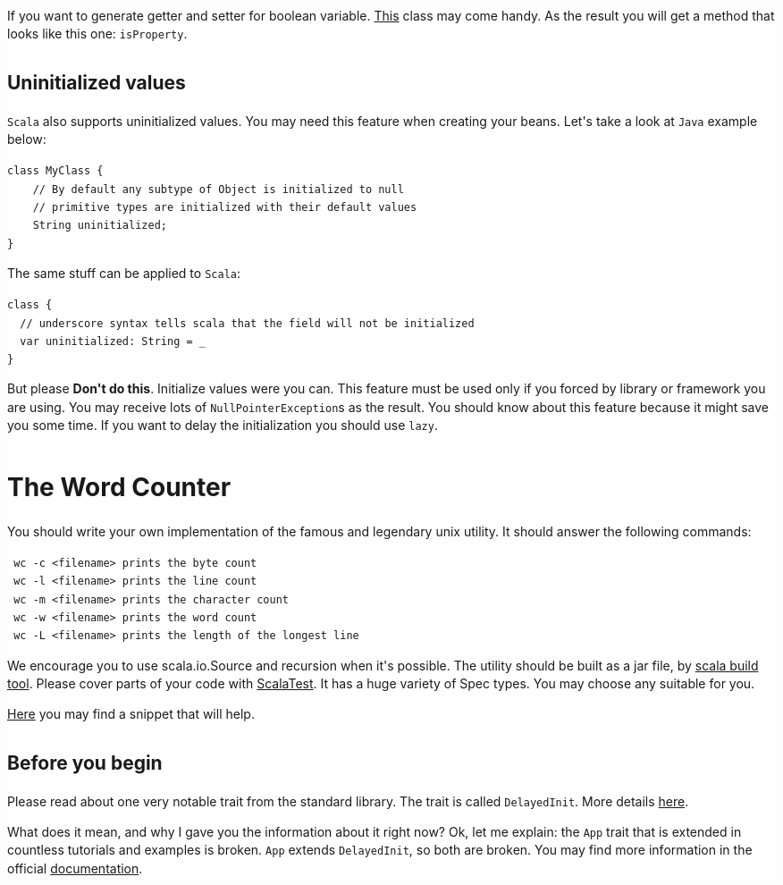If you want to generate getter and setter for boolean variable.
[This][bool-prop] class may come handy. As the result you will get a method that
looks like this one: `isProperty`.


## Uninitialized values
`Scala` also supports uninitialized values. You may need this feature when
creating your beans. Let's take a look at `Java` example below:

    class MyClass {
        // By default any subtype of Object is initialized to null
        // primitive types are initialized with their default values
        String uninitialized;
    }

The same stuff can be applied to `Scala`:


    class {
      // underscore syntax tells scala that the field will not be initialized
      var uninitialized: String = _
    }

But please **Don't do this**. Initialize values were you can. This feature must
be used only if you forced by library or framework you are using. You may
receive lots of `NullPointerException`s as the result. You should know about
this feature because it might save you some time. If you want to delay the
initialization you should use `lazy`.

[java-beans]: https://en.wikipedia.org/wiki/JavaBeans
[project-lombok]: https://projectlombok.org/
[bean-property-doc]: https://www.scala-lang.org/api/2.12.0/scala/beans/BeanProperty.html
[bean-property-alvin]: http://alvinalexander.com/scala/how-to-create-scala-javabeans-beanproperty-java-libraries
[bean-property-illustrated]: https://daily-scala.blogspot.ru/2009/09/beanproperties.html
[bool-prop]: http://www.scala-lang.org/api/2.12.0/scala/beans/BooleanBeanProperty.html

The Word Counter 
================

You should write your own implementation of the famous and legendary unix utility. It should answer the following commands: 

     wc -c <filename> prints the byte count 
     wc -l <filename> prints the line count
     wc -m <filename> prints the character count
     wc -w <filename> prints the word count
     wc -L <filename> prints the length of the longest line 

We encourage you to use scala.io.Source and recursion when it's possible. The utility should be built as a jar file, by [scala build tool][SBT]. Please cover parts of your code with [ScalaTest][scala-test]. It has a huge variety of Spec types. You may choose any suitable for you.

[Here](/codebook/main/ch0/WordCount.scala) you may find a snippet that will help.


## Before you begin
Please read about one very notable trait from the standard library. The trait is called `DelayedInit`. More details [here][delayed-init].

What does it mean, and why I gave you the information about it right now?
Ok, let me explain: the `App` trait that is extended in countless tutorials and examples is broken. `App` extends `DelayedInit`, so both are broken. You may find more information in the official [documentation][app-doc].


[jdk-install-overview]: https://docs.oracle.com/javase/8/docs/technotes/guides/install/install_overview.html
[java-home-windows]: https://confluence.atlassian.com/doc/setting-the-java_home-variable-in-windows-8895.html
[java-home-linux]: http://askubuntu.com/questions/175514/how-to-set-java-home-for-java/175519#175519
[sdkman]: http://sdkman.io/install.html
[scala-in-your-browser]: http://scalatutorials.com/tour/
[tss]: http://twitter.github.io/scala_school/
[offdoc]: http://docs.scala-lang.org/
[scala_in_5_minutes]: https://learnxinyminutes.com/docs/scala/
[sicp]: https://en.wikipedia.org/wiki/Structure_and_Interpretation_of_Computer_Programs
[lists]: https://www.tutorialspoint.com/scala/scala_lists.htm
[seq_list]: http://stackoverflow.com/a/10866807/1655785
[imports-in-scala]: https://www.scala-lang.org/docu/files/ScalaReference.pdf#page=58
[traits]: http://docs.scala-lang.org/tutorials/tour/mixin-class-composition
[oop-for-java-devs]: http://docs.scala-lang.org/tutorials/scala-for-java-programmers.html
[oop-overview]: https://www.techfak.uni-bielefeld.de/ags/pi/lehre/ProgSem13/oopScalaPrint.pdf
[oop-more-detailed]: http://www.vasinov.com/blog/scala-oop-galore/
[ctor-overloading]: https://www.safaribooksonline.com/library/view/scala-cookbook/9781449340292/ch04s04.html
[objects-in-scala]: https://madusudanan.com/blog/scala-tutorials-part-4-objects/
[variance]: https://blog.codecentric.de/en/2015/03/scala-type-system-parameterized-types-variances-part-1/
[type-basics]: https://twitter.github.io/scala_school/type-basics.html
[types-of-types]: http://ktoso.github.io/scala-types-of-types/
[value-types]: http://docs.scala-lang.org/overviews/core/value-classes.html
[type-aliases]: http://www.scala-lang.org/files/archive/spec/2.12/04-basic-declarations-and-definitions.html#type-declarations-and-type-aliases
[effective-scala]: http://twitter.github.io/effectivescala/
[jdk-install-overview]: https://docs.oracle.com/javase/8/docs/technotes/guides/install/install_overview.html
[java-home-windows]: https://confluence.atlassian.com/doc/setting-the-java_home-variable-in-windows-8895.html
[java-home-linux]: http://askubuntu.com/questions/175514/how-to-set-java-home-for-java/175519#175519
[sdkman]: http://sdkman.io/install.html
[scala-in-your-browser]: http://scalatutorials.com/tour/
[tss]: http://twitter.github.io/scala_school/
[offdoc]: http://docs.scala-lang.org/
[scala_in_5_minutes]: https://learnxinyminutes.com/docs/scala/
[sicp]: https://en.wikipedia.org/wiki/Structure_and_Interpretation_of_Computer_Programs
[lists]: https://www.tutorialspoint.com/scala/scala_lists.htm
[seq_list]: http://stackoverflow.com/a/10866807/1655785
[imports-in-scala]: https://www.scala-lang.org/docu/files/ScalaReference.pdf#page=58
[traits]: http://docs.scala-lang.org/tutorials/tour/mixin-class-composition
[oop-for-java-devs]: http://docs.scala-lang.org/tutorials/scala-for-java-programmers.html
[oop-overview]: https://www.techfak.uni-bielefeld.de/ags/pi/lehre/ProgSem13/oopScalaPrint.pdf
[oop-more-detailed]: http://www.vasinov.com/blog/scala-oop-galore/
[ctor-overloading]: https://www.safaribooksonline.com/library/view/scala-cookbook/9781449340292/ch04s04.html
[objects-in-scala]: https://madusudanan.com/blog/scala-tutorials-part-4-objects/
[variance]: https://blog.codecentric.de/en/2015/03/scala-type-system-parameterized-types-variances-part-1/
[type-basics]: https://twitter.github.io/scala_school/type-basics.html
[types-of-types]: http://ktoso.github.io/scala-types-of-types/
[value-types]: http://docs.scala-lang.org/overviews/core/value-classes.html
[type-aliases]: http://www.scala-lang.org/files/archive/spec/2.12/04-basic-declarations-and-definitions.html#type-declarations-and-type-aliases
[effective-scala]: http://twitter.github.io/effectivescala/
[SBT]: https://www.scala-sbt.org/
[scala-test]: https://www.scalatest.org/
[app-doc]: http://www.scala-lang.org/api/current/scala/App.html
[delayed-init]: http://www.scala-lang.org/api/current/scala/DelayedInit.html
[pm-wiki]: https://en.wikipedia.org/wiki/Pattern_matching
[case-class]: https://twitter.github.io/scala_school/basics2.html#caseclass
[case-class-tutor]: http://docs.scala-lang.org/tutorials/tour/case-classes.html
[video-tutorial]: https://www.youtube.com/watch?v=1vxIRkYZfmc
[apply]: https://twitter.github.io/scala_school/basics2.html#apply
[unapply]: http://docs.scala-lang.org/tutorials/tour/extractor-objects.html
[pm-tutor]: http://docs.scala-lang.org/tutorials/tour/pattern-matching
[pm-regex]: https://www.scala-lang.org/api/2.12.x/scala/util/matching/Regex.html
[unchecked-ex]: http://crunchify.com/better-understanding-on-checked-vs-unchecked-exceptions-how-to-handle-exception-better-way-in-java/
[jenkov-ex]: http://tutorials.jenkov.com/scala/exception-try-catch-finally.html
[pm-wiki]: https://en.wikipedia.org/wiki/Pattern_matching
[case-class]: https://twitter.github.io/scala_school/basics2.html#caseclass
[case-class-tutor]: http://docs.scala-lang.org/tutorials/tour/case-classes.html
[video-tutorial]: https://www.youtube.com/watch?v=1vxIRkYZfmc
[apply]: https://twitter.github.io/scala_school/basics2.html#apply
[unapply]: http://docs.scala-lang.org/tutorials/tour/extractor-objects.html
[pm-tutor]: http://docs.scala-lang.org/tutorials/tour/pattern-matching
[pm-regex]: https://www.scala-lang.org/api/2.12.x/scala/util/matching/Regex.html
[unchecked-ex]: http://crunchify.com/better-understanding-on-checked-vs-unchecked-exceptions-how-to-handle-exception-better-way-in-java/
[jenkov-ex]: http://tutorials.jenkov.com/scala/exception-try-catch-finally.html
[adt-wiki]: https://en.wikipedia.org/wiki/Algebraic_data_type
[scala-adt]: https://gleichmann.wordpress.com/2011/01/30/functional-scala-algebraic-datatypes-enumerated-types/
[scala-adt-2]: http://tpolecat.github.io/presentations/algebraic_types.html#18
[tschool-col]: https://twitter.github.io/scala_school/collections.html
[aal1]: http://alvinalexander.com/scala/scala-list-class-examples
[aal2]: http://alvinalexander.com/scala/how-create-scala-list-range-fill-tabulate-constructors
[aal3]: http://alvinalexander.com/scala/how-add-elements-to-a-list-in-scala-listbuffer-immutable
[list-doc]: http://www.scala-lang.org/api/current/scala/collection/immutable/List.html
[empty-list]: http://stackoverflow.com/questions/5981850/scala-nil-vs-list
[opt-guide]: http://danielwestheide.com/blog/2012/12/19/the-neophytes-guide-to-scala-part-5-the-option-type.html
[opt-video-1]: https://www.youtube.com/watch?v=gVXt1RG_yN0
[opt-cheat-sheet]: http://blog.tmorris.net/posts/scalaoption-cheat-sheet/
[scala-wiki-tuples]: https://en.wikibooks.org/wiki/Scala/Tuples
[convolution]: https://en.wikipedia.org/wiki/Convolution_(computer_science)
[tuples_in_haskell]: http://stackoverflow.com/questions/15558278/how-to-get-nth-element-from-a-10-tuple-in-haskell
[tuples_in_sml]: http://www.cs.cornell.edu/courses/cs312/2004fa/lectures/lecture3.htm
[haskell_newtype]: https://wiki.haskell.org/Newtype
[adt-wiki]: https://en.wikipedia.org/wiki/Algebraic_data_type
[scala-adt]: https://gleichmann.wordpress.com/2011/01/30/functional-scala-algebraic-datatypes-enumerated-types/
[scala-adt-2]: http://tpolecat.github.io/presentations/algebraic_types.html#18
[tschool-col]: https://twitter.github.io/scala_school/collections.html
[aal1]: http://alvinalexander.com/scala/scala-list-class-examples
[aal2]: http://alvinalexander.com/scala/how-create-scala-list-range-fill-tabulate-constructors
[aal3]: http://alvinalexander.com/scala/how-add-elements-to-a-list-in-scala-listbuffer-immutable
[list-doc]: http://www.scala-lang.org/api/current/scala/collection/immutable/List.html
[empty-list]: http://stackoverflow.com/questions/5981850/scala-nil-vs-list
[opt-guide]: http://danielwestheide.com/blog/2012/12/19/the-neophytes-guide-to-scala-part-5-the-option-type.html
[opt-video-1]: https://www.youtube.com/watch?v=gVXt1RG_yN0
[opt-cheat-sheet]: http://blog.tmorris.net/posts/scalaoption-cheat-sheet/
[overview_1_aa]: http://alvinalexander.com/scala/understanding-scala-collections-hierarchy-cookbook
[overview_2]: http://www.47deg.com/blog/adventures-with-scala-collections
[methods_from_traversable_like]: http://bit.ly/2hX38tv
[cake_pattern]: http://www.cakesolutions.net/teamblogs/2011/12/19/cake-pattern-in-depth
[collections_best_practices]: https://twitter.github.io/effectivescala/#Collections-Use
[arch]: http://docs.scala-lang.org/overviews/core/architecture-of-scala-collections.html
[scaladoc]: https://www.scala-lang.org/api/current/index.html
[collections]: http://docs.scala-lang.org/overviews/collections/introduction
[collections_arrays]: http://docs.scala-lang.org/overviews/collections/arrays.html
[collections_strings]: http://docs.scala-lang.org/overviews/collections/strings
[parallel_brief]: http://alvinalexander.com/scala/how-to-use-parallel-collections-in-scala-performance
[parallel_doc]: http://docs.scala-lang.org/overviews/parallel-collections/overview.html
[parallel_immutable]: https://www.scala-lang.org/api/current/index.html#scala.collection.parallel.immutable.package
[parallel_mutable]: http://www.scala-lang.org/api/current/index.html#scala.collection.parallel.mutable.package
[scaladoc]: http://www.scala-lang.org/api/current/scala/collection/immutable/Stream.html
[streams-intro]: http://alvinalexander.com/scala/how-to-use-stream-class-lazy-list-scala-cookbook
[streams-intro-2]: http://derekwyatt.org/2011/07/29/understanding-scala-streams-through-fibonacci/
[streams-1]: http://blog.dmitryleskov.com/programming/scala/stream-hygiene-i-avoiding-memory-leaks/
[streams-2]: http://blog.dmitryleskov.com/programming/scala/stream-hygiene-ii-hotspot-kicks-in/
[fors-video]: https://www.youtube.com/watch?v=WDaw2yXAa50
[conversions]: http://www.scala-lang.org/api/current/scala/collection/JavaConversions$.html
[converters]: http://www.scala-lang.org/api/current/scala/collection/JavaConverters$.html
[overview_1_aa]: http://alvinalexander.com/scala/understanding-scala-collections-hierarchy-cookbook
[overview_2]: http://www.47deg.com/blog/adventures-with-scala-collections
[methods_from_traversable_like]: http://bit.ly/2hX38tv
[cake_pattern]: http://www.cakesolutions.net/teamblogs/2011/12/19/cake-pattern-in-depth
[collections_best_practices]: https://twitter.github.io/effectivescala/#Collections-Use
[arch]: http://docs.scala-lang.org/overviews/core/architecture-of-scala-collections.html
[scaladoc]: https://www.scala-lang.org/api/current/index.html
[collections]: http://docs.scala-lang.org/overviews/collections/introduction
[collections_arrays]: http://docs.scala-lang.org/overviews/collections/arrays.html
[collections_strings]: http://docs.scala-lang.org/overviews/collections/strings
[parallel_brief]: http://alvinalexander.com/scala/how-to-use-parallel-collections-in-scala-performance
[parallel_doc]: http://docs.scala-lang.org/overviews/parallel-collections/overview.html
[parallel_immutable]: https://www.scala-lang.org/api/current/index.html#scala.collection.parallel.immutable.package
[parallel_mutable]: http://www.scala-lang.org/api/current/index.html#scala.collection.parallel.mutable.package
[scaladoc]: http://www.scala-lang.org/api/current/scala/collection/immutable/Stream.html
[streams-intro]: http://alvinalexander.com/scala/how-to-use-stream-class-lazy-list-scala-cookbook
[streams-intro-2]: http://derekwyatt.org/2011/07/29/understanding-scala-streams-through-fibonacci/
[streams-1]: http://blog.dmitryleskov.com/programming/scala/stream-hygiene-i-avoiding-memory-leaks/
[streams-2]: http://blog.dmitryleskov.com/programming/scala/stream-hygiene-ii-hotspot-kicks-in/
[fors-video]: https://www.youtube.com/watch?v=WDaw2yXAa50
[conversions]: http://www.scala-lang.org/api/current/scala/collection/JavaConversions$.html
[converters]: http://www.scala-lang.org/api/current/scala/collection/JavaConverters$.html
[tail-call]: https://en.wikipedia.org/wiki/Tail_call
[trampolines]: http://blog.richdougherty.com/2009/04/tail-calls-tailrec-and-trampolines.html
[scala-rec-fun]: http://fruzenshtein.com/scala-recursive-function/
[tcall-opt]: http://www.drdobbs.com/jvm/tail-call-optimization-and-java/240167044
[hlists-haskell]: http://hackage.haskell.org/package/HList
[hlist-builders]: http://ivanyu.me/blog/2016/01/11/type-safe-query-builders-in-scala-revisited-shapeless/
[built-with-shapeless]: https://github.com/milessabin/shapeless/wiki/Built-with-shapeless
[hlist-tutorial]: http://enear.github.io/2016/04/05/bits-shapeless-1-hlists/
[hlist-tutorial-2]: http://akmetiuk.com/blog/2016/09/30/dissecting-shapeless-hlists.html
[tuples-as-hlists]: https://github.com/milessabin/shapeless/wiki/Feature-overview:-shapeless-2.0.0#hlist-style-operations-on-standard-scala-tuples
[hlist-fun-table]: https://github.com/milessabin/shapeless/wiki/Feature-overview:-shapeless-2.1.0#operations-on-hlistsrecordscoproductsunionstuplesproducts
[old-doc]: https://github.com/milessabin/shapeless/wiki/Feature-overview:-shapeless-2.0.0#heterogenous-lists
[lenses-smpl]: https://github.com/milessabin/shapeless/blob/master/examples/src/main/scala/shapeless/examples/lenses.scala
[scalazl]:  http://eed3si9n.com/learning-scalaz/Lens.html
[monocle]: https://github.com/julien-truffaut/Monocle
[pimp-my-lib]: http://www.artima.com/weblogs/viewpost.jsp?thread=179766
[impl-conversions]: http://docs.scala-lang.org/tutorials/tour/implicit-conversions
[impl-conversions-2]: http://baddotrobot.com/blog/2015/07/14/scala-implicit-functions/
[impl-parameters]: http://baddotrobot.com/blog/2015/07/03/scala-implicit-parameters/
[impl-classes]: http://docs.scala-lang.org/overviews/core/implicit-classes.html
[impl-lookup]: http://docs.scala-lang.org/tutorials/FAQ/finding-implicits.html
[ordering]: http://www.scala-lang.org/api/2.12.0/scala/math/Ordering.html
[ordered]: http://www.scala-lang.org/api/2.12.0/scala/math/Ordered.html
[both-ords]: http://like-a-boss.net/2012/07/30/ordering-and-ordered-in-scala.html
[tc-0]: https://engineering.sharethrough.com/blog/2015/05/18/type-classes-for-the-java-engineer/
[open-closed]: https://en.wikipedia.org/wiki/Open/closed_principle
[simulacrum]: https://github.com/mpilquist/simulacrum
[Try]: http://danielwestheide.com/blog/2012/12/26/the-neophytes-guide-to-scala-part-6-error-handling-with-try.html
[error-handling-in-scala]: https://tersesystems.com/2012/12/27/error-handling-in-scala/
[scala-either]: http://alvinalexander.com/scala/scala-either-left-right-example-option-some-none-null
[scala-either-2]: http://danielwestheide.com/blog/2013/01/02/the-neophytes-guide-to-scala-part-7-the-either-type.html
[hlists-haskell]: http://hackage.haskell.org/package/HList
[hlist-builders]: http://ivanyu.me/blog/2016/01/11/type-safe-query-builders-in-scala-revisited-shapeless/
[built-with-shapeless]: https://github.com/milessabin/shapeless/wiki/Built-with-shapeless
[hlist-tutorial]: http://enear.github.io/2016/04/05/bits-shapeless-1-hlists/
[hlist-tutorial-2]: http://akmetiuk.com/blog/2016/09/30/dissecting-shapeless-hlists.html
[tuples-as-hlists]: https://github.com/milessabin/shapeless/wiki/Feature-overview:-shapeless-2.0.0#hlist-style-operations-on-standard-scala-tuples
[hlist-fun-table]: https://github.com/milessabin/shapeless/wiki/Feature-overview:-shapeless-2.1.0#operations-on-hlistsrecordscoproductsunionstuplesproducts
[old-doc]: https://github.com/milessabin/shapeless/wiki/Feature-overview:-shapeless-2.0.0#heterogenous-lists
[lenses-smpl]: https://github.com/milessabin/shapeless/blob/master/examples/src/main/scala/shapeless/examples/lenses.scala
[scalazl]:  http://eed3si9n.com/learning-scalaz/Lens.html
[monocle]: https://github.com/julien-truffaut/Monocle
[pimp-my-lib]: http://www.artima.com/weblogs/viewpost.jsp?thread=179766
[impl-conversions]: http://docs.scala-lang.org/tutorials/tour/implicit-conversions
[impl-conversions-2]: http://baddotrobot.com/blog/2015/07/14/scala-implicit-functions/
[impl-parameters]: http://baddotrobot.com/blog/2015/07/03/scala-implicit-parameters/
[impl-classes]: http://docs.scala-lang.org/overviews/core/implicit-classes.html
[impl-lookup]: http://docs.scala-lang.org/tutorials/FAQ/finding-implicits.html
[ordering]: http://www.scala-lang.org/api/2.12.0/scala/math/Ordering.html
[ordered]: http://www.scala-lang.org/api/2.12.0/scala/math/Ordered.html
[both-ords]: http://like-a-boss.net/2012/07/30/ordering-and-ordered-in-scala.html
[tc-0]: https://engineering.sharethrough.com/blog/2015/05/18/type-classes-for-the-java-engineer/
[open-closed]: https://en.wikipedia.org/wiki/Open/closed_principle
[simulacrum]: https://github.com/mpilquist/simulacrum
[Try]: http://danielwestheide.com/blog/2012/12/26/the-neophytes-guide-to-scala-part-6-error-handling-with-try.html
[error-handling-in-scala]: https://tersesystems.com/2012/12/27/error-handling-in-scala/
[scala-either]: http://alvinalexander.com/scala/scala-either-left-right-example-option-some-none-null
[scala-either-2]: http://danielwestheide.com/blog/2013/01/02/the-neophytes-guide-to-scala-part-7-the-either-type.html